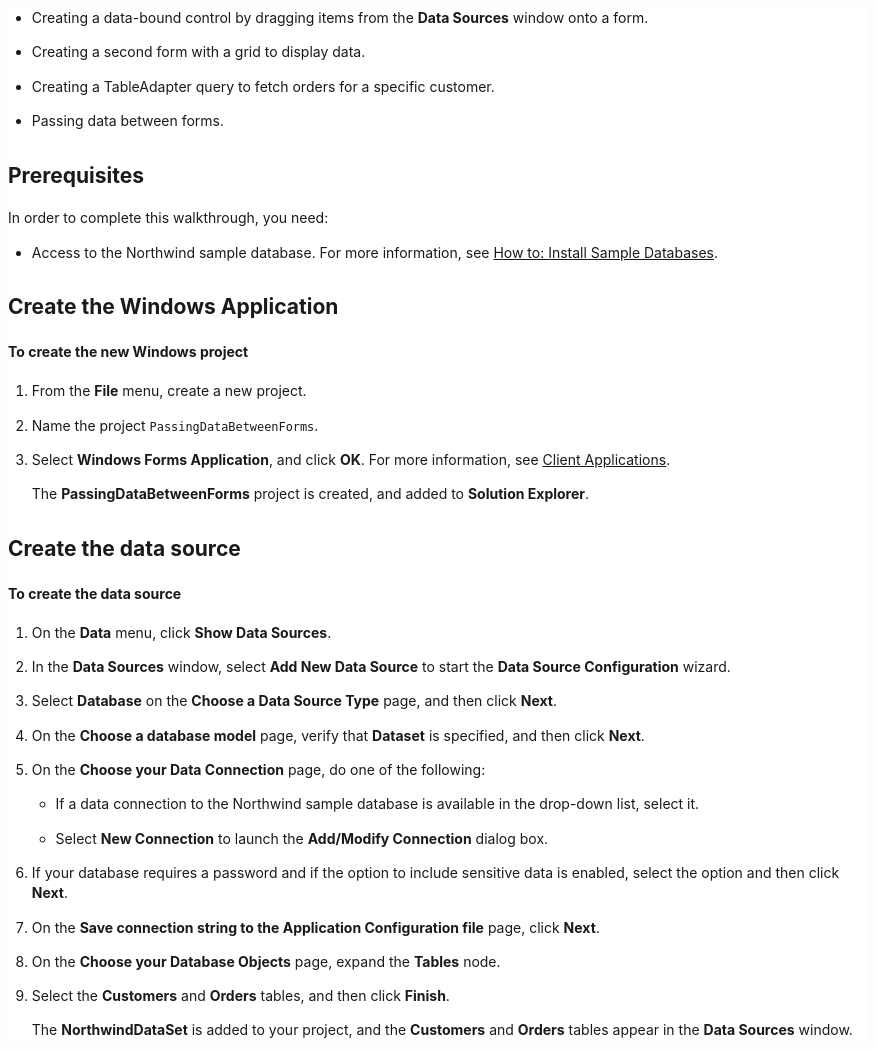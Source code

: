 -   Creating a data-bound control by dragging items from the **Data Sources** window onto a form.  
  
-   Creating a second form with a grid to display data.  
  
-   Creating a TableAdapter query to fetch orders for a specific customer.  
  
-   Passing data between forms.  
  
## Prerequisites  
 In order to complete this walkthrough, you need:  
  
-   Access to the Northwind sample database. For more information, see [How to: Install Sample Databases](../data-tools/how-to-install-sample-databases.md).  
  
## Create the Windows Application  
  
#### To create the new Windows project  
  
1.  From the **File** menu, create a new project.  
  
2.  Name the project `PassingDataBetweenForms`.  
  
3.  Select **Windows Forms Application**, and click **OK**. For more information, see [Client Applications](http://msdn.microsoft.com/library/2dfb50b7-5af2-4e12-9bbb-c5ade0e39a68).  
  
     The **PassingDataBetweenForms** project is created, and added to **Solution Explorer**.  
  
## Create the data source  
  
#### To create the data source  
  
1.  On the **Data** menu, click **Show Data Sources**.  
  
2.  In the **Data Sources** window, select **Add New Data Source** to start the **Data Source Configuration** wizard.  
  
3.  Select **Database** on the **Choose a Data Source Type** page, and then click **Next**.  
  
4.  On the **Choose a database model** page, verify that **Dataset** is specified, and then click **Next**.  
  
5.  On the **Choose your Data Connection** page, do one of the following:  
  
    -   If a data connection to the Northwind sample database is available in the drop-down list, select it.  
  
    -   Select **New Connection** to launch the **Add/Modify Connection** dialog box.  
  
6.  If your database requires a password and if the option to include sensitive data is enabled, select the option and then click **Next**.  
  
7.  On the **Save connection string to the Application Configuration file** page, click **Next**.  
  
8.  On the **Choose your Database Objects** page, expand the **Tables** node.  
  
9. Select the **Customers** and **Orders** tables, and then click **Finish**.  
  
     The **NorthwindDataSet** is added to your project, and the **Customers** and **Orders** tables appear in the **Data Sources** window.  
  